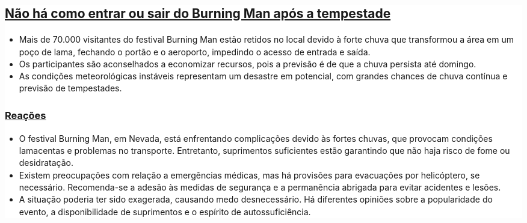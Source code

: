 ## [Não há como entrar ou sair do Burning Man após a tempestade](https://www.sfgate.com/travel/article/no-access-after-burning-man-rain-storm-18344393.php)

- Mais de 70.000 visitantes do festival Burning Man estão retidos no local devido à forte chuva que transformou a área em um poço de lama, fechando o portão e o aeroporto, impedindo o acesso de entrada e saída.
- Os participantes são aconselhados a economizar recursos, pois a previsão é de que a chuva persista até domingo.
- As condições meteorológicas instáveis representam um desastre em potencial, com grandes chances de chuva contínua e previsão de tempestades.

### [Reações](https://news.ycombinator.com/item?id=37363674)

- O festival Burning Man, em Nevada, está enfrentando complicações devido às fortes chuvas, que provocam condições lamacentas e problemas no transporte. Entretanto, suprimentos suficientes estão garantindo que não haja risco de fome ou desidratação.
- Existem preocupações com relação a emergências médicas, mas há provisões para evacuações por helicóptero, se necessário. Recomenda-se a adesão às medidas de segurança e a permanência abrigada para evitar acidentes e lesões.
- A situação poderia ter sido exagerada, causando medo desnecessário. Há diferentes opiniões sobre a popularidade do evento, a disponibilidade de suprimentos e o espírito de autossuficiência.

<head>
  <meta property="og:title" content="O pior programador que conheço" />
  <meta property="og:type" content="website" />
  <meta property="og:image" content="https://og.cho.sh/api/og/?title=O%20pior%20programador%20que%20conhe%C3%A7o&subheading=domingo%2C%203%20de%20setembro%20de%202023%3A%20Resumo%20do%20Hacker%20News" />
</head>
